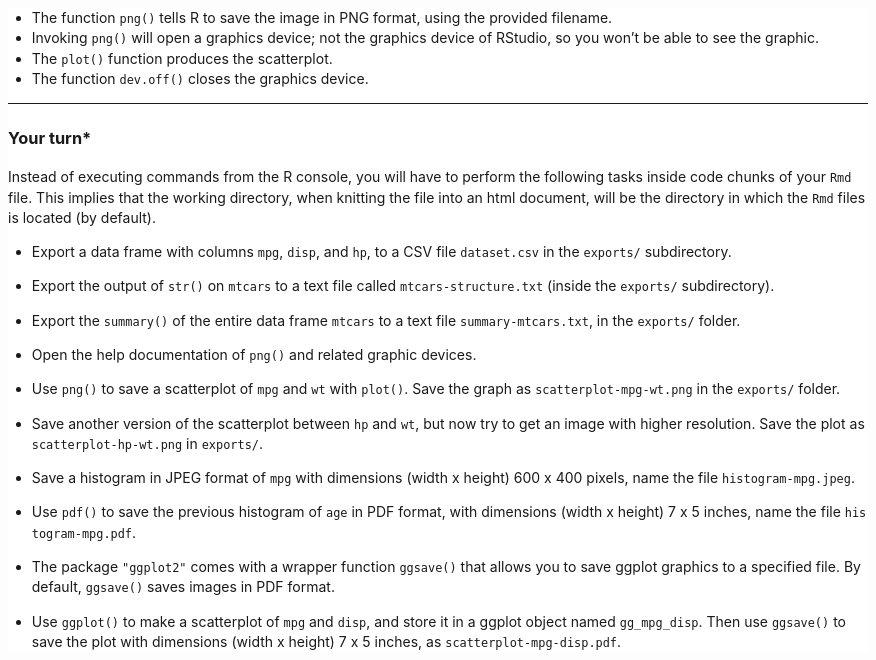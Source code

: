   - The function `png()` tells R to save the image in PNG format, using
    the provided filename.
  - Invoking `png()` will open a graphics device; not the graphics
    device of RStudio, so you won’t be able to see the graphic.
  - The `plot()` function produces the scatterplot.
  - The function `dev.off()` closes the graphics device.

-----

### Your turn\*

Instead of executing commands from the R console, you will have to
perform the following tasks inside code chunks of your `Rmd` file. This
implies that the working directory, when knitting the file into an html
document, will be the directory in which the `Rmd` files is located (by
default).

  - Export a data frame with columns `mpg`, `disp`, and `hp`, to a CSV
    file `dataset.csv` in the `exports/` subdirectory.

  - Export the output of `str()` on `mtcars` to a text file called
    `mtcars-structure.txt` (inside the `exports/` subdirectory).

  - Export the `summary()` of the entire data frame `mtcars` to a text
    file `summary-mtcars.txt`, in the `exports/` folder.

  - Open the help documentation of `png()` and related graphic devices.

  - Use `png()` to save a scatterplot of `mpg` and `wt` with `plot()`.
    Save the graph as `scatterplot-mpg-wt.png` in the `exports/` folder.

  - Save another version of the scatterplot between `hp` and `wt`, but
    now try to get an image with higher resolution. Save the plot as
    `scatterplot-hp-wt.png` in `exports/`.

  - Save a histogram in JPEG format of `mpg` with dimensions (width x
    height) 600 x 400 pixels, name the file `histogram-mpg.jpeg`.

  - Use `pdf()` to save the previous histogram of `age` in PDF format,
    with dimensions (width x height) 7 x 5 inches, name the file
    `histogram-mpg.pdf`.

  - The package `"ggplot2"` comes with a wrapper function `ggsave()`
    that allows you to save ggplot graphics to a specified file. By
    default, `ggsave()` saves images in PDF format.

  - Use `ggplot()` to make a scatterplot of `mpg` and `disp`, and store
    it in a ggplot object named `gg_mpg_disp`. Then use `ggsave()` to
    save the plot with dimensions (width x height) 7 x 5 inches, as
    `scatterplot-mpg-disp.pdf`.
